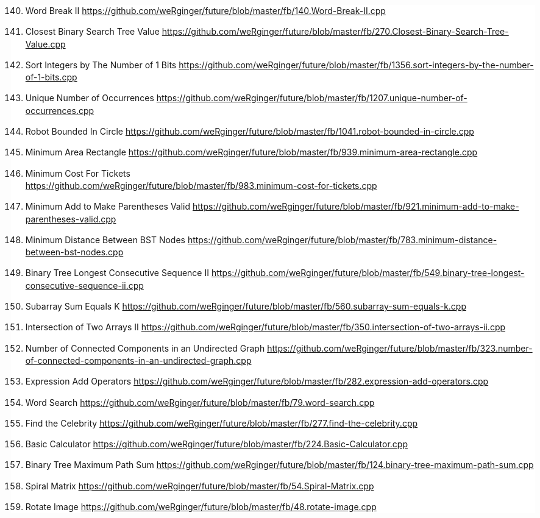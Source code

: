 140. Word Break II
https://github.com/weRginger/future/blob/master/fb/140.Word-Break-II.cpp

270. Closest Binary Search Tree Value
https://github.com/weRginger/future/blob/master/fb/270.Closest-Binary-Search-Tree-Value.cpp

1356. Sort Integers by The Number of 1 Bits
https://github.com/weRginger/future/blob/master/fb/1356.sort-integers-by-the-number-of-1-bits.cpp

1207. Unique Number of Occurrences
https://github.com/weRginger/future/blob/master/fb/1207.unique-number-of-occurrences.cpp

1041. Robot Bounded In Circle
https://github.com/weRginger/future/blob/master/fb/1041.robot-bounded-in-circle.cpp

939. Minimum Area Rectangle
https://github.com/weRginger/future/blob/master/fb/939.minimum-area-rectangle.cpp

983. Minimum Cost For Tickets  
https://github.com/weRginger/future/blob/master/fb/983.minimum-cost-for-tickets.cpp

921. Minimum Add to Make Parentheses Valid
https://github.com/weRginger/future/blob/master/fb/921.minimum-add-to-make-parentheses-valid.cpp

783. Minimum Distance Between BST Nodes
https://github.com/weRginger/future/blob/master/fb/783.minimum-distance-between-bst-nodes.cpp

549. Binary Tree Longest Consecutive Sequence II
https://github.com/weRginger/future/blob/master/fb/549.binary-tree-longest-consecutive-sequence-ii.cpp

560. Subarray Sum Equals K
https://github.com/weRginger/future/blob/master/fb/560.subarray-sum-equals-k.cpp

350. Intersection of Two Arrays II
https://github.com/weRginger/future/blob/master/fb/350.intersection-of-two-arrays-ii.cpp

323. Number of Connected Components in an Undirected Graph
https://github.com/weRginger/future/blob/master/fb/323.number-of-connected-components-in-an-undirected-graph.cpp

282. Expression Add Operators
https://github.com/weRginger/future/blob/master/fb/282.expression-add-operators.cpp

79. Word Search
https://github.com/weRginger/future/blob/master/fb/79.word-search.cpp

277. Find the Celebrity
https://github.com/weRginger/future/blob/master/fb/277.find-the-celebrity.cpp

224. Basic Calculator
https://github.com/weRginger/future/blob/master/fb/224.Basic-Calculator.cpp

124. Binary Tree Maximum Path Sum
https://github.com/weRginger/future/blob/master/fb/124.binary-tree-maximum-path-sum.cpp

54. Spiral Matrix
https://github.com/weRginger/future/blob/master/fb/54.Spiral-Matrix.cpp

48. Rotate Image
https://github.com/weRginger/future/blob/master/fb/48.rotate-image.cpp
